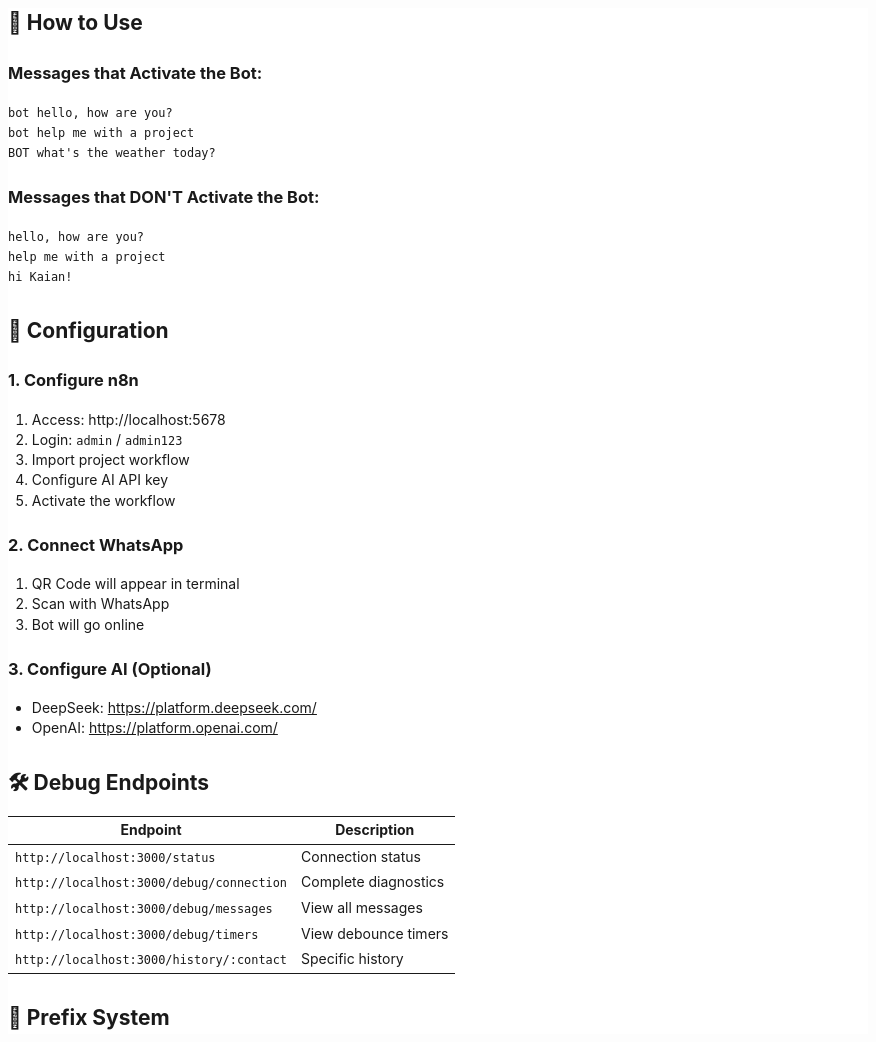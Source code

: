 ## 📱 How to Use

### Messages that Activate the Bot:
```
bot hello, how are you?
bot help me with a project
BOT what's the weather today?
```

### Messages that DON'T Activate the Bot:
```
hello, how are you?
help me with a project
hi Kaian!
```

## 🔧 Configuration

### 1. **Configure n8n**
1. Access: http://localhost:5678
2. Login: `admin` / `admin123`
3. Import project workflow
4. Configure AI API key
5. Activate the workflow

### 2. **Connect WhatsApp**
1. QR Code will appear in terminal
2. Scan with WhatsApp
3. Bot will go online

### 3. **Configure AI (Optional)**
- DeepSeek: https://platform.deepseek.com/
- OpenAI: https://platform.openai.com/

## 🛠️ Debug Endpoints

| Endpoint | Description |
|----------|-------------|
| `http://localhost:3000/status` | Connection status |
| `http://localhost:3000/debug/connection` | Complete diagnostics |
| `http://localhost:3000/debug/messages` | View all messages |
| `http://localhost:3000/debug/timers` | View debounce timers |
| `http://localhost:3000/history/:contact` | Specific history |

## 🔄 Prefix System
